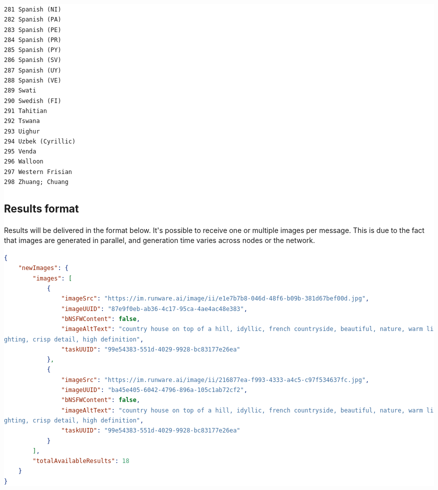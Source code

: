 ```plaintext
281 Spanish (NI)
282 Spanish (PA)
283 Spanish (PE)
284 Spanish (PR)
285 Spanish (PY)
286 Spanish (SV)
287 Spanish (UY)
288 Spanish (VE)
289 Swati
290 Swedish (FI)
291 Tahitian
292 Tswana
293 Uighur
294 Uzbek (Cyrillic)
295 Venda
296 Walloon
297 Western Frisian
298 Zhuang; Chuang
```

## Results format

Results will be delivered in the format below. It's possible to receive one or multiple images per message. This is due to the fact that images are generated in parallel, and generation time varies across nodes or the network.

```json
{
    "newImages": {
        "images": [
            {
                "imageSrc": "https://im.runware.ai/image/ii/e1e7b7b8-046d-48f6-b09b-381d67bef00d.jpg",
                "imageUUID": "87e9f0eb-ab36-4c17-95ca-4ae4ac48e383",
                "bNSFWContent": false,
                "imageAltText": "country house on top of a hill, idyllic, french countryside, beautiful, nature, warm lighting, crisp detail, high definition",
                "taskUUID": "99e54383-551d-4029-9928-bc83177e26ea"
            },
            {
                "imageSrc": "https://im.runware.ai/image/ii/216877ea-f993-4333-a4c5-c97f534637fc.jpg",
                "imageUUID": "ba45e405-6042-4796-896a-105c1ab72cf2",
                "bNSFWContent": false,
                "imageAltText": "country house on top of a hill, idyllic, french countryside, beautiful, nature, warm lighting, crisp detail, high definition",
                "taskUUID": "99e54383-551d-4029-9928-bc83177e26ea"
            }
        ],
        "totalAvailableResults": 18
    }
}
```
